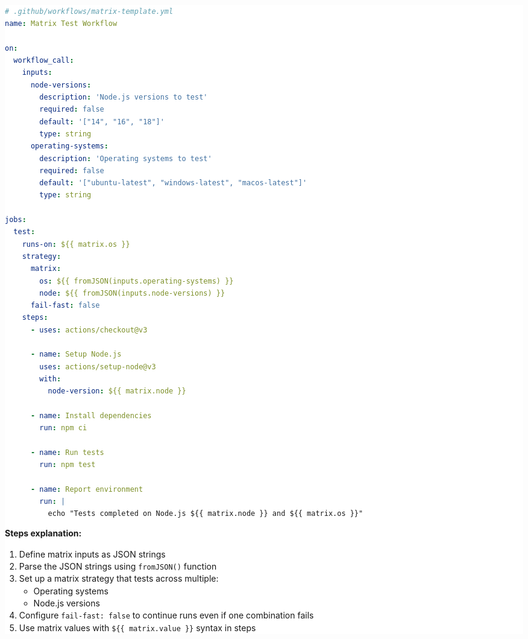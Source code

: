```yaml
# .github/workflows/matrix-template.yml
name: Matrix Test Workflow

on:
  workflow_call:
    inputs:
      node-versions:
        description: 'Node.js versions to test'
        required: false
        default: '["14", "16", "18"]'
        type: string
      operating-systems:
        description: 'Operating systems to test'
        required: false
        default: '["ubuntu-latest", "windows-latest", "macos-latest"]'
        type: string

jobs:
  test:
    runs-on: ${{ matrix.os }}
    strategy:
      matrix:
        os: ${{ fromJSON(inputs.operating-systems) }}
        node: ${{ fromJSON(inputs.node-versions) }}
      fail-fast: false
    steps:
      - uses: actions/checkout@v3
      
      - name: Setup Node.js
        uses: actions/setup-node@v3
        with:
          node-version: ${{ matrix.node }}
      
      - name: Install dependencies
        run: npm ci
      
      - name: Run tests
        run: npm test
      
      - name: Report environment
        run: |
          echo "Tests completed on Node.js ${{ matrix.node }} and ${{ matrix.os }}"
```

**Steps explanation:**
1. Define matrix inputs as JSON strings
2. Parse the JSON strings using `fromJSON()` function
3. Set up a matrix strategy that tests across multiple:
   - Operating systems
   - Node.js versions
4. Configure `fail-fast: false` to continue runs even if one combination fails
5. Use matrix values with `${{ matrix.value }}` syntax in steps 